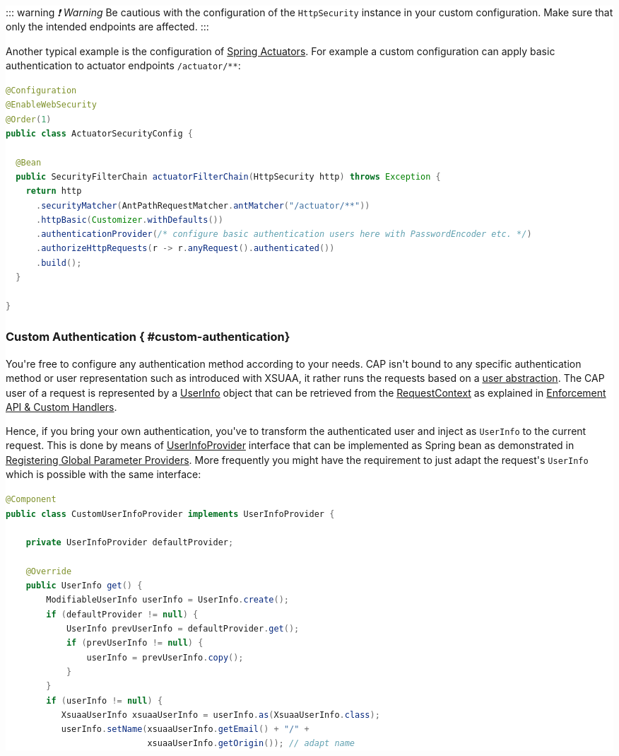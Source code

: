 ::: warning _❗ Warning_ 
Be cautious with the configuration of the `HttpSecurity` instance in your custom configuration. Make sure that only the intended endpoints are affected.
:::

Another typical example is the configuration of [Spring Actuators](https://docs.spring.io/spring-boot/docs/current/reference/html/actuator.html#actuator.enabling). For example a custom configuration can apply basic authentication to actuator endpoints `/actuator/**`:

```java
@Configuration
@EnableWebSecurity
@Order(1)
public class ActuatorSecurityConfig {

  @Bean
  public SecurityFilterChain actuatorFilterChain(HttpSecurity http) throws Exception {
    return http
      .securityMatcher(AntPathRequestMatcher.antMatcher("/actuator/**"))
      .httpBasic(Customizer.withDefaults())
      .authenticationProvider(/* configure basic authentication users here with PasswordEncoder etc. */)
      .authorizeHttpRequests(r -> r.anyRequest().authenticated())
      .build();
  }

}
```

### Custom Authentication { #custom-authentication}

You're free to configure any authentication method according to your needs. CAP isn't bound to any specific authentication method or user representation such as introduced with XSUAA, it rather runs the requests based on a [user abstraction](../guides/security/authorization#user-claims). The CAP user of a request is represented by a [UserInfo](https://www.javadoc.io/doc/com.sap.cds/cds-services-api/latest/com/sap/cds/services/request/UserInfo.html) object that can be retrieved from the [RequestContext](https://www.javadoc.io/doc/com.sap.cds/cds-services-api/latest/com/sap/cds/services/request/RequestContext.html) as explained in [Enforcement API & Custom Handlers](#enforcement-api).

Hence, if you bring your own authentication, you've to transform the authenticated user and inject as `UserInfo` to the current request. This is done by means of [UserInfoProvider](https://www.javadoc.io/doc/com.sap.cds/cds-services-api/latest/com/sap/cds/services/runtime/UserInfoProvider.html) interface that can be implemented as Spring bean as demonstrated in [Registering Global Parameter Providers](../java/event-handlers/request-contexts#global-providers).
More frequently you might have the requirement to just adapt the request's `UserInfo` which is possible with the same interface:


```java
@Component
public class CustomUserInfoProvider implements UserInfoProvider {

    private UserInfoProvider defaultProvider;

    @Override
    public UserInfo get() {
        ModifiableUserInfo userInfo = UserInfo.create();
        if (defaultProvider != null) {
            UserInfo prevUserInfo = defaultProvider.get();
            if (prevUserInfo != null) {
                userInfo = prevUserInfo.copy();
            }
        }
        if (userInfo != null) {
           XsuaaUserInfo xsuaaUserInfo = userInfo.as(XsuaaUserInfo.class);
           userInfo.setName(xsuaaUserInfo.getEmail() + "/" +
                            xsuaaUserInfo.getOrigin()); // adapt name
```